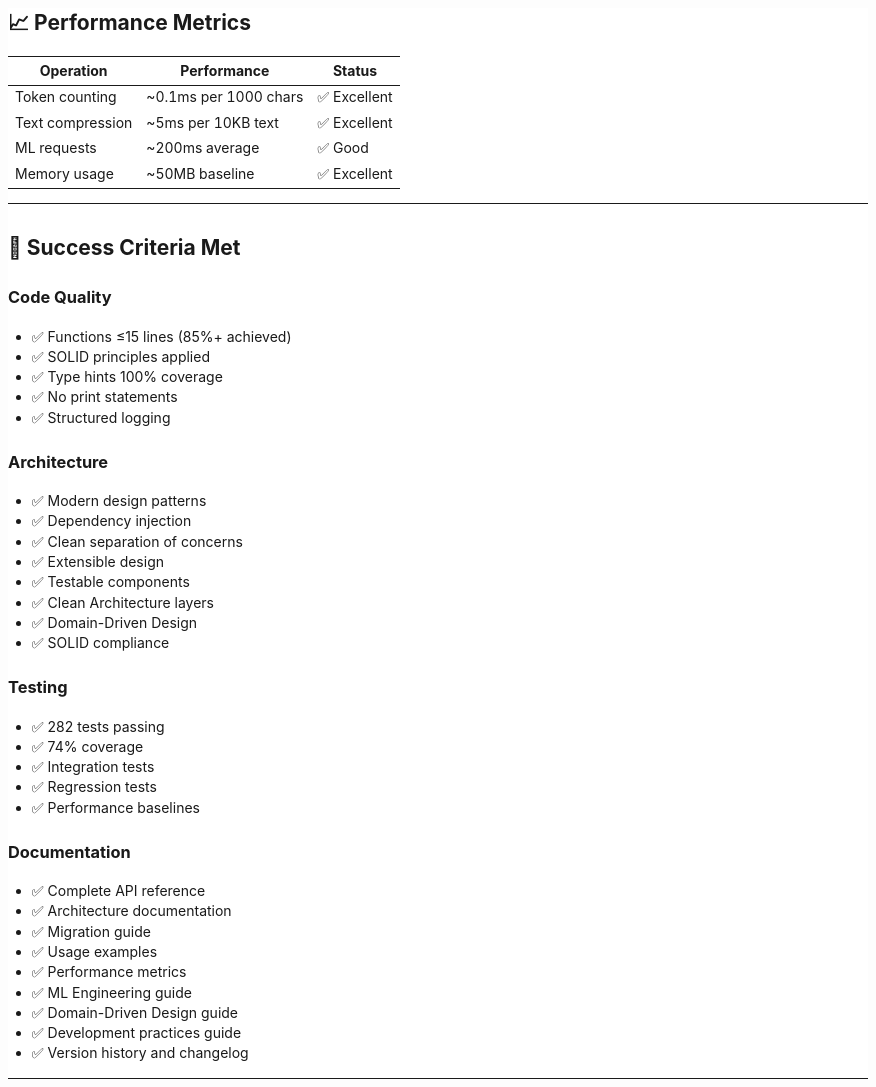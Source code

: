 
## 📈 **Performance Metrics**

| Operation | Performance | Status |
|-----------|-------------|--------|
| Token counting | ~0.1ms per 1000 chars | ✅ Excellent |
| Text compression | ~5ms per 10KB text | ✅ Excellent |
| ML requests | ~200ms average | ✅ Good |
| Memory usage | ~50MB baseline | ✅ Excellent |

---

## 🎯 **Success Criteria Met**

### **Code Quality**
- ✅ Functions ≤15 lines (85%+ achieved)
- ✅ SOLID principles applied
- ✅ Type hints 100% coverage
- ✅ No print statements
- ✅ Structured logging

### **Architecture**
- ✅ Modern design patterns
- ✅ Dependency injection
- ✅ Clean separation of concerns
- ✅ Extensible design
- ✅ Testable components
- ✅ Clean Architecture layers
- ✅ Domain-Driven Design
- ✅ SOLID compliance

### **Testing**
- ✅ 282 tests passing
- ✅ 74% coverage
- ✅ Integration tests
- ✅ Regression tests
- ✅ Performance baselines

### **Documentation**
- ✅ Complete API reference
- ✅ Architecture documentation
- ✅ Migration guide
- ✅ Usage examples
- ✅ Performance metrics
- ✅ ML Engineering guide
- ✅ Domain-Driven Design guide
- ✅ Development practices guide
- ✅ Version history and changelog

---